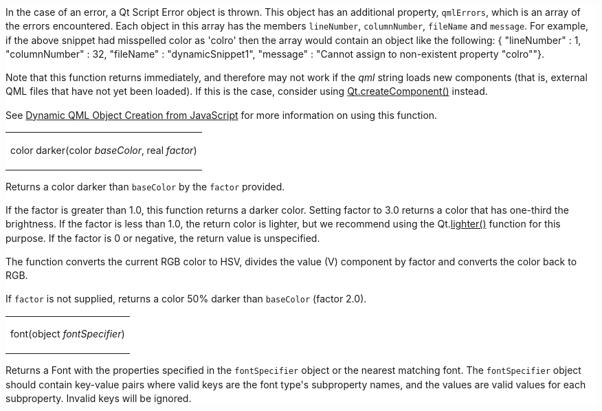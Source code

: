 In the case of an error, a Qt Script Error object is thrown. This object has an additional property, `qmlErrors`, which is an array of the errors encountered. Each object in this array has the members `lineNumber`, `columnNumber`, `fileName` and `message`. For example, if the above snippet had misspelled color as 'colro' then the array would contain an object like the following: { "lineNumber" : 1, "columnNumber" : 32, "fileName" : "dynamicSnippet1", "message" : "Cannot assign to non-existent property "colro""}.

Note that this function returns immediately, and therefore may not work if the *qml* string loads new components (that is, external QML files that have not yet been loaded). If this is the case, consider using [Qt.createComponent()](index.html#createComponent-method) instead.

See [Dynamic QML Object Creation from JavaScript](../QtQml.qtqml-javascript-dynamicobjectcreation/index.html) for more information on using this function.

<table>
<colgroup>
<col width="100%" />
</colgroup>
<tbody>
<tr class="odd">
<td><p><span id="darker-method"></span><span class="type">color</span> <span class="name">darker</span>(<span class="type">color</span> <em>baseColor</em>, <span class="type">real</span> <em>factor</em>)</p></td>
</tr>
</tbody>
</table>

Returns a color darker than `baseColor` by the `factor` provided.

If the factor is greater than 1.0, this function returns a darker color. Setting factor to 3.0 returns a color that has one-third the brightness. If the factor is less than 1.0, the return color is lighter, but we recommend using the Qt.[lighter()](index.html#lighter-method) function for this purpose. If the factor is 0 or negative, the return value is unspecified.

The function converts the current RGB color to HSV, divides the value (V) component by factor and converts the color back to RGB.

If `factor` is not supplied, returns a color 50% darker than `baseColor` (factor 2.0).

<table>
<colgroup>
<col width="100%" />
</colgroup>
<tbody>
<tr class="odd">
<td><p><span id="font-method"></span><span class="name">font</span>(<span class="type">object</span> <em>fontSpecifier</em>)</p></td>
</tr>
</tbody>
</table>

Returns a Font with the properties specified in the `fontSpecifier` object or the nearest matching font. The `fontSpecifier` object should contain key-value pairs where valid keys are the font type's subproperty names, and the values are valid values for each subproperty. Invalid keys will be ignored.

